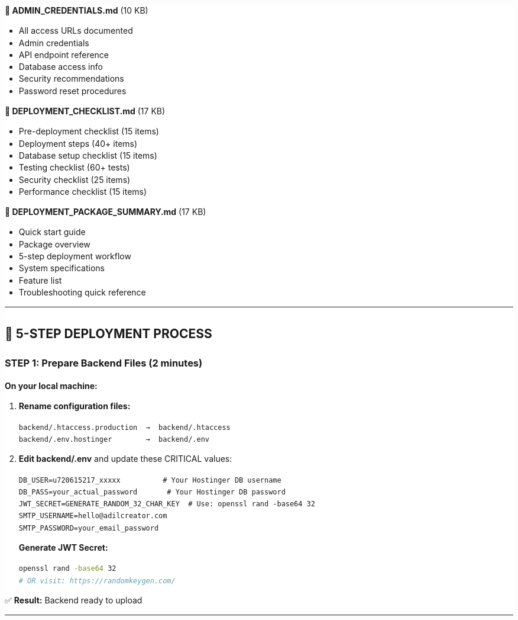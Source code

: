 **📄 ADMIN_CREDENTIALS.md** (10 KB)
- All access URLs documented
- Admin credentials
- API endpoint reference
- Database access info
- Security recommendations
- Password reset procedures

**📄 DEPLOYMENT_CHECKLIST.md** (17 KB)
- Pre-deployment checklist (15 items)
- Deployment steps (40+ items)
- Database setup checklist (15 items)
- Testing checklist (60+ tests)
- Security checklist (25 items)
- Performance checklist (15 items)

**📄 DEPLOYMENT_PACKAGE_SUMMARY.md** (17 KB)
- Quick start guide
- Package overview
- 5-step deployment workflow
- System specifications
- Feature list
- Troubleshooting quick reference

---

## 🎯 5-STEP DEPLOYMENT PROCESS

### **STEP 1: Prepare Backend Files** (2 minutes)

**On your local machine:**

1. **Rename configuration files:**
   ```bash
   backend/.htaccess.production  →  backend/.htaccess
   backend/.env.hostinger        →  backend/.env
   ```

2. **Edit backend/.env** and update these CRITICAL values:
   ```env
   DB_USER=u720615217_xxxxx          # Your Hostinger DB username
   DB_PASS=your_actual_password       # Your Hostinger DB password
   JWT_SECRET=GENERATE_RANDOM_32_CHAR_KEY  # Use: openssl rand -base64 32
   SMTP_USERNAME=hello@adilcreator.com
   SMTP_PASSWORD=your_email_password
   ```

   **Generate JWT Secret:**
   ```bash
   openssl rand -base64 32
   # OR visit: https://randomkeygen.com/
   ```

✅ **Result:** Backend ready to upload

---